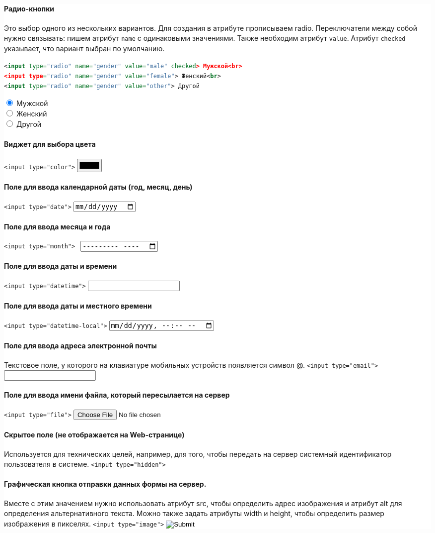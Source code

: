 #### Радио-кнопки
Это выбор одного из нескольких вариантов. Для создания в атрибуте прописываем radio. 
Переключатели между собой нужно связывать: пишем атрибут `name` с одинаковыми значениями. 
Также необходим атрибут `value`.
Атрибут `checked` указывает, что вариант выбран по умолчанию. 
```xml
<input type="radio" name="gender" value="male" checked> Мужской<br>
<input type="radio" name="gender" value="female"> Женский<br>
<input type="radio" name="gender" value="other"> Другой
```

<input type="radio" name="gender" value="male" checked> Мужской<br>
<input type="radio" name="gender" value="female"> Женский<br>
<input type="radio" name="gender" value="other"> Другой

#### Виджет для выбора цвета
`<input type="color">`
<input type="color">

#### Поле для ввода календарной даты (год, месяц, день)
`<input type="date">`
<input type="date">

#### Поле для ввода месяца и года
`<input type="month"> `
<input type="month">

#### Поле для ввода даты и времени
`<input type="datetime">`
<input type="datetime">

#### Поле для ввода даты и местного времени
`<input type="datetime-local">`
<input type="datetime-local">

#### Поле для ввода адреса электронной почты
Текстовое поле, у которого на клавиатуре мобильных устройств появляется символ @.
`<input type="email">`
<input type="email">

#### Поле для ввода имени файла, который пересылается на сервер
`<input type="file">`
<input type="file">

#### Скрытое поле (не отображается на Web-странице)
Используется для технических целей, например, для того, чтобы передать на сервер системный идентификатор пользователя в системе.
`<input type="hidden">`
<input type="hidden">

#### Графическая кнопка отправки данных формы на сервер.
Вместе с этим значением нужно использовать атрибут src, чтобы определить адрес изображения и атрибут alt для определения альтернативного текста. Можно также задать атрибуты width и height, чтобы определить размер изображения в пикселях.
`<input type="image">`
<input type="image">
